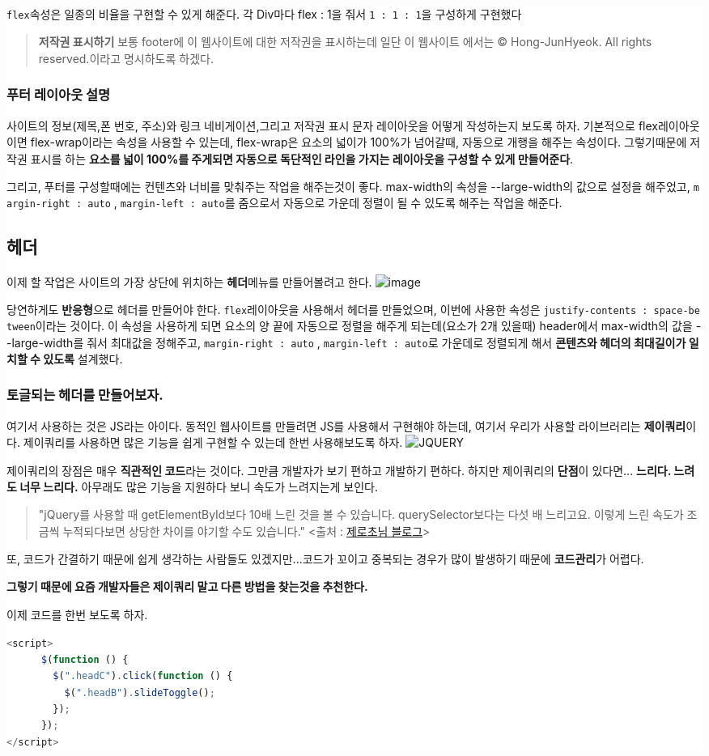 `flex`속성은 일종의 비율을 구현할 수 있게 해준다. 각 Div마다 flex : 1을 줘서 `1 : 1 : 1`을 구성하게 구현했다

> **저작권 표시하기**
> 보통 footer에 이 웹사이트에 대한 저작권을 표시하는데 일단 이 웹사이트 에서는 © Hong-JunHyeok. All rights reserved.이라고 명시하도록 하겠다.

### 푸터 레이아웃 설명

사이트의 정보(제목,폰 번호, 주소)와 링크 네비게이션,그리고 저작권 표시 문자 레이아웃을 어떻게 작성하는지 보도록 하자. 기본적으로 flex레이아웃이면 flex-wrap이라는 속성을 사용할 수 있는데, flex-wrap은 요소의 넓이가 100%가 넘어갈때, 자동으로 개행을 해주는 속성이다. 그렇기때문에 저작권 표시를 하는 **요소를 넓이 100%를 주게되면 자동으로 독단적인 라인을 가지는 레이아웃을 구성할 수 있게 만들어준다**.

그리고, 푸터를 구성할때에는 컨텐츠와 너비를 맞춰주는 작업을 해주는것이 좋다.
max-width의 속성을 --large-width의 값으로 설정을 해주었고,
`margin-right : auto` , `margin-left : auto`를 줌으로서 자동으로 가운데 정렬이 될 수 있도록 해주는 작업을 해준다.

## 헤더

이제 할 작업은 사이트의 가장 상단에 위치하는 **헤더**메뉴를 만들어볼려고 한다.
![image](https://user-images.githubusercontent.com/48292190/114796973-1a4c5a00-9dcd-11eb-9a5d-630b317ea625.png)

당연하게도 **반응형**으로 헤더를 만들어야 한다.
`flex`레이아웃을 사용해서 헤더를 만들었으며, 이번에 사용한 속성은
`justify-contents : space-between`이라는 것이다. 이 속성을 사용하게 되면 요소의 양 끝에 자동으로 정렬을 해주게 되는데(요소가 2개 있을때) header에서 max-width의 값을 --large-width를 줘서 최대값을 정해주고, `margin-right : auto` , `margin-left : auto`로 가운데로 정렬되게 해서 **콘텐츠와 헤더의 최대길이가 일치할 수 있도록** 설계했다.

### 토글되는 헤더를 만들어보자.

여기서 사용하는 것은 JS라는 아이다. 동적인 웹사이트를 만들려면 JS를 사용해서 구현해야 하는데, 여기서 우리가 사용할 라이브러리는 **제이쿼리**이다. 제이쿼리를 사용하면 많은 기능을 쉽게 구현할 수 있는데 한번 사용해보도록 하자.
![JQUERY](https://biketago.com/ufiles/story/13_m.jpg)

제이쿼리의 장점은 매우 **직관적인 코드**라는 것이다.
그만큼 개발자가 보기 편하고 개발하기 편하다. 하지만 제이쿼리의 **단점**이 있다면... **느리다. 느려도 너무 느리다.** 아무래도 많은 기능을 지원하다 보니 속도가 느려지는게 보인다.

> "jQuery를 사용할 때 getElementById보다 10배 느린 것을 볼 수 있습니다. querySelector보다는 다섯 배 느리고요. 이렇게 느린 속도가 조금씩 누적되다보면 상당한 차이를 야기할 수도 있습니다." <출처 : [제로초님 블로그](https://www.zerocho.com/category/jQuery/post/57b356d4d841141500b31e1e)>

또, 코드가 간결하기 때문에 쉽게 생각하는 사람들도 있겠지만...코드가 꼬이고 중복되는 경우가 많이 발생하기 때문에 **코드관리**가 어렵다.

**그렇기 때문에 요즘 개발자들은 제이쿼리 말고 다른 방법을 찾는것을 추천한다.**

이제 코드를 한번 보도록 하자.

```javascript
<script>
      $(function () {
        $(".headC").click(function () {
          $(".headB").slideToggle();
        });
      });
</script>
```
